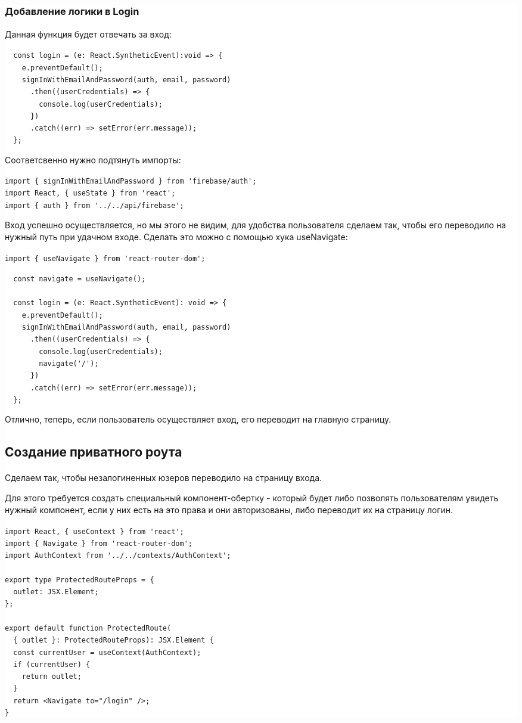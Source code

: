 ### Добавление логики в Login
Данная функция будет отвечать за вход:
```
  const login = (e: React.SyntheticEvent):void => {
    e.preventDefault();
    signInWithEmailAndPassword(auth, email, password)
      .then((userCredentials) => {
        console.log(userCredentials);
      })
      .catch((err) => setError(err.message));
  };
```
Соответсвенно нужно подтянуть импорты:
```
import { signInWithEmailAndPassword } from 'firebase/auth';
import React, { useState } from 'react';
import { auth } from '../../api/firebase';

```

Вход успешно осуществляется, но мы этого не видим, для удобства пользователя сделаем так, чтобы его переводило на нужный путь при удачном входе.
Сделать это можно с помощью хука useNavigate:
```
import { useNavigate } from 'react-router-dom';
```

```
  const navigate = useNavigate();

  const login = (e: React.SyntheticEvent): void => {
    e.preventDefault();
    signInWithEmailAndPassword(auth, email, password)
      .then((userCredentials) => {
        console.log(userCredentials);
        navigate('/');
      })
      .catch((err) => setError(err.message));
  };
```
Отлично, теперь, если пользователь осуществляет вход, его переводит на главную страницу.

## Создание приватного роута
Сделаем так, чтобы незалогиненных юзеров переводило на страницу входа.

Для этого требуется создать специальный компонент-обертку - который будет либо позволять пользователям увидеть нужный компонент, если у них есть на это права и они авторизованы, либо переводит их на страницу логин.
```
import React, { useContext } from 'react';
import { Navigate } from 'react-router-dom';
import AuthContext from '../../contexts/AuthContext';

export type ProtectedRouteProps = {
  outlet: JSX.Element;
};

export default function ProtectedRoute(
  { outlet }: ProtectedRouteProps): JSX.Element {
  const currentUser = useContext(AuthContext);
  if (currentUser) {
    return outlet;
  }
  return <Navigate to="/login" />;
}
```